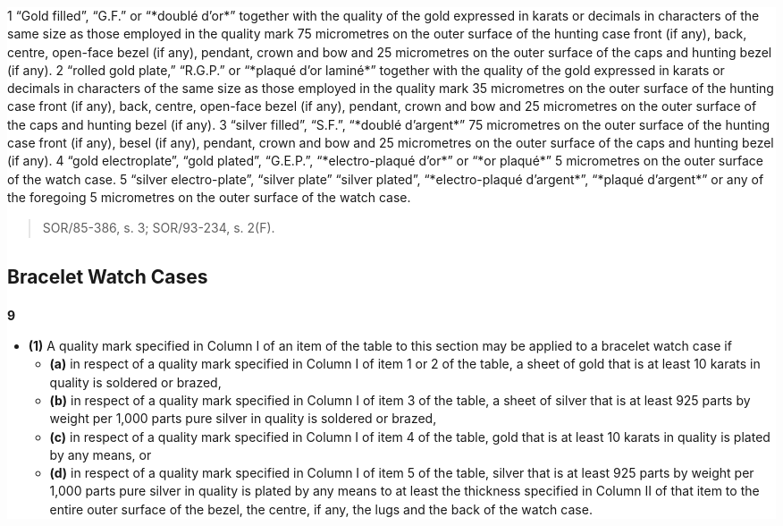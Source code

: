 <td>1</td>
<td>“Gold filled”, “G.F.” or “*doublé d’or*” together with the quality of the gold expressed in karats or decimals in characters of the same size as those employed in the quality mark</td>
<td>75 micrometres on the outer surface of the hunting case front (if any), back, centre, open-face bezel (if any), pendant, crown and bow and 25 micrometres on the outer surface of the caps and hunting bezel (if any).</td>
</tr>
<tr>
<td>2</td>
<td>“rolled gold plate,” “R.G.P.” or “*plaqué d’or laminé*” together with the quality of the gold expressed in karats or decimals in characters of the same size as those employed in the quality mark</td>
<td>35 micrometres on the outer surface of the hunting case front (if any), back, centre, open-face bezel (if any), pendant, crown and bow and 25 micrometres on the outer surface of the caps and hunting bezel (if any).</td>
</tr>
<tr>
<td>3</td>
<td>“silver filled”, “S.F.”, “*doublé d’argent*”</td>
<td>75 micrometres on the outer surface of the hunting case front (if any), besel (if any), pendant, crown and bow and 25 micrometres on the outer surface of the caps and hunting bezel (if any).</td>
</tr>
<tr>
<td>4</td>
<td>“gold electroplate”, “gold plated”, “G.E.P.”, “*electro-plaqué d’or*” or “*or plaqué*”</td>
<td>5 micrometres on the outer surface of the watch case.</td>
</tr>
<tr>
<td>5</td>
<td>“silver electro-plate”, “silver plate” “silver plated”, “*electro-plaqué d’argent*”, “*plaqué d’argent*” or any of the foregoing</td>
<td>5 micrometres on the outer surface of the watch case.</td>
</tr>
</table>

> SOR/85-386, s. 3; SOR/93-234, s. 2(F).





## Bracelet Watch Cases


**9** 

- **(1)** A quality mark specified in Column I of an item of the table to this section may be applied to a bracelet watch case if
	- **(a)** in respect of a quality mark specified in Column I of item 1 or 2 of the table, a sheet of gold that is at least 10 karats in quality is soldered or brazed,
	- **(b)** in respect of a quality mark specified in Column I of item 3 of the table, a sheet of silver that is at least 925 parts by weight per 1,000 parts pure silver in quality is soldered or brazed,
	- **(c)** in respect of a quality mark specified in Column I of item 4 of the table, gold that is at least 10 karats in quality is plated by any means, or
	- **(d)** in respect of a quality mark specified in Column I of item 5 of the table, silver that is at least 925 parts by weight per 1,000 parts pure silver in quality is plated by any means
to at least the thickness specified in Column II of that item to the entire outer surface of the bezel, the centre, if any, the lugs and the back of the watch case.
